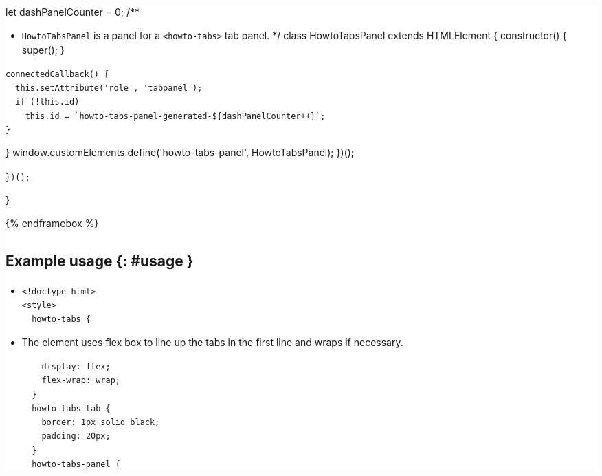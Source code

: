   let dashPanelCounter = 0;
  /**
   * `HowtoTabsPanel` is a panel for a `<howto-tabs>` tab panel.
   */
  class HowtoTabsPanel extends HTMLElement {
    constructor() {
      super();
    }

    connectedCallback() {
      this.setAttribute('role', 'tabpanel');
      if (!this.id)
        this.id = `howto-tabs-panel-generated-${dashPanelCounter++}`;
    }
  }
  window.customElements.define('howto-tabs-panel', HowtoTabsPanel);
})();



    })();
  }
</script>
</html>

{% endframebox %}

## Example usage {: #usage }
<ul class="literate demo" id="howto-tabs_demo">

<li class="linecomment ">
<div class="literate-text empty"></div>
<code class="literate-code "><span class="token doctype">&lt;!doctype html></span>
<span class="token tag"><span class="token tag"><span class="token punctuation">&lt;</span>style</span><span class="token punctuation">></span></span>
<span class="indent">&nbsp;&nbsp;</span>howto-tabs {</code>
</li>

<li class="blockcomment ">
<div class="literate-text "><p>The element uses flex box to line up the tabs in the first line
and wraps if necessary.</p>
</div>
<code class="literate-code "><span class="indent">&nbsp;&nbsp;</span><span class="indent">&nbsp;&nbsp;</span>display: flex;
<span class="indent">&nbsp;&nbsp;</span><span class="indent">&nbsp;&nbsp;</span>flex-wrap: wrap;
<span class="indent">&nbsp;&nbsp;</span>}
<span class="indent">&nbsp;&nbsp;</span>howto-tabs-tab {
<span class="indent">&nbsp;&nbsp;</span><span class="indent">&nbsp;&nbsp;</span>border: 1px solid black;
<span class="indent">&nbsp;&nbsp;</span><span class="indent">&nbsp;&nbsp;</span>padding: 20px;
<span class="indent">&nbsp;&nbsp;</span>}
<span class="indent">&nbsp;&nbsp;</span>howto-tabs-panel {</code>
</li>
